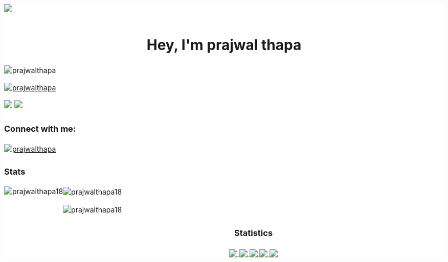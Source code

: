 <img src="https://raw.githubusercontent.com/BEPb/BEPb/5c63fa170d1cbbb0b1974f05a3dbe6aca3f5b7f3/assets/Bottom_up.svg" width="100%" />
<h1 align="center">Hey, I'm prajwal thapa</h1>

<p align="left"> <img src="https://komarev.com/ghpvc/?username=prajwalthapa18&label=Profile%20views&color=0e75b6&style=flat" alt="prajwalthapa" /> </p>

<p align="left"> <a href="https://github.com/ryo-ma/github-profile-trophy"><img src="https://github-profile-trophy.vercel.app/?username=prajwalthapa18&theme=matrix" alt="prajwalthapa" /></a> </p>

<a href="https://www.instagram.com/theuselesscypher/" target="_blank"><img src="https://img.shields.io/badge/Instagram-E4405F?style=for-the-badge&logo=instagram&logoColor=white" target="_blank"></a>
<a href = "mailto:prajwalthapa18@gmail.com"><img src="https://img.shields.io/badge/-Gmail-%23333?style=for-the-badge&logo=gmail&logoColor=white" target="_blank"></a>
</div><h3 align="left">Connect with me:</h3>
<p align="left">
<a href="https://www.instagram.com/theuselesscypher/" target="blank"><img align="center" src="https://raw.githubusercontent.com/teamedwardforever/Readme-Generator/71f25dd8b98329b168142a6b782a107b75eab178/svg/Social/instagram.svg" alt="prajwalthapa" height="30" width="40" /></a></p>



<h3 align="left">Stats</h3>
<img align="left" height="200em" src="https://github-readme-stats.vercel.app/api/top-langs/?username=prajwalthapa18&layout=compact&theme=nord" alt=prajwalthapa18 />

<p> <img align="center" height="200em" src="https://github-readme-stats.vercel.app/api?username=prajwalthapa18&show_icons=true&locale=en&theme=nord" alt="prajwalthapa18" /></p>

<p><img align="center" height="200em" src="https://github-readme-streak-stats.herokuapp.com/?user=prajwalthapa18&theme=nord" alt="prajwalthapa18" /></p>

<h3 align="center">Statistics</h3>
<div align="center">
<a href="https://github.com/prajwalthapa18">
<img align="center" src="http://github-profile-summary-cards.vercel.app/api/cards/stats?username=prajwalthapa18&theme=nord_dark" height="200em" />
<img align="center" src="http://github-profile-summary-cards.vercel.app/api/cards/most-commit-language?username=prajwalthapa18&theme=nord_dark" height="200em" />
<img align="center" src="http://github-profile-summary-cards.vercel.app/api/cards/repos-per-language?username=prajwalthapa18&theme=nord_dark" height="200em" />
<img align="center" src="http://github-profile-summary-cards.vercel.app/api/cards/productive-time?username=prajwalthapa18&theme=nord_dark" height="200em" />
<img align="center" src="http://github-profile-summary-cards.vercel.app/api/cards/profile-details?username=prajwalthapa18&theme=nord_dark" height="200em" />
</div>
